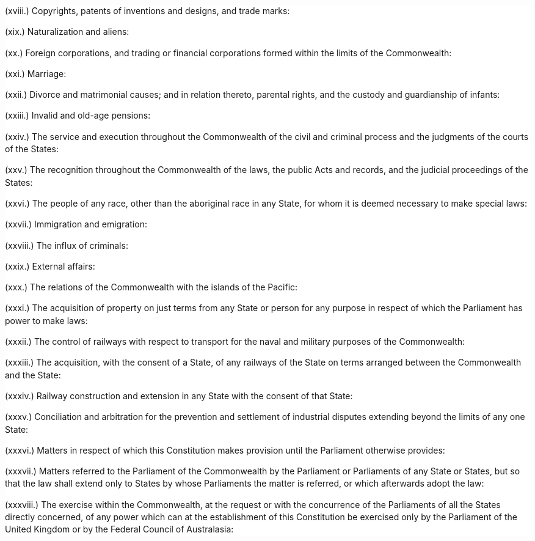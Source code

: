 (xviii.) Copyrights, patents of inventions and designs, and trade marks:

(xix.) Naturalization and aliens:

(xx.) Foreign corporations, and trading or financial corporations formed
within the limits of the Commonwealth:

(xxi.) Marriage:

(xxii.) Divorce and matrimonial causes; and in relation thereto,
parental rights, and the custody and guardianship of infants:

(xxiii.) Invalid and old-age pensions:

(xxiv.) The service and execution throughout the Commonwealth of the
civil and criminal process and the judgments of the courts of the
States:

(xxv.) The recognition throughout the Commonwealth of the laws, the
public Acts and records, and the judicial proceedings of the States:

(xxvi.) The people of any race, other than the aboriginal race in any
State, for whom it is deemed necessary to make special laws:

(xxvii.) Immigration and emigration:

(xxviii.) The influx of criminals:

(xxix.) External affairs:

(xxx.) The relations of the Commonwealth with the islands of the
Pacific:

(xxxi.) The acquisition of property on just terms from any State or
person for any purpose in respect of which the Parliament has power to
make laws:

(xxxii.) The control of railways with respect to transport for the naval
and military purposes of the Commonwealth:

(xxxiii.) The acquisition, with the consent of a State, of any railways
of the State on terms arranged between the Commonwealth and the State:

(xxxiv.) Railway construction and extension in any State with the
consent of that State:

(xxxv.) Conciliation and arbitration for the prevention and settlement
of industrial disputes extending beyond the limits of any one State:

(xxxvi.) Matters in respect of which this Constitution makes provision
until the Parliament otherwise provides:

(xxxvii.) Matters referred to the Parliament of the Commonwealth by the
Parliament or Parliaments of any State or States, but so that the law
shall extend only to States by whose Parliaments the matter is referred,
or which afterwards adopt the law:

(xxxviii.) The exercise within the Commonwealth, at the request or with
the concurrence of the Parliaments of all the States directly concerned,
of any power which can at the establishment of this Constitution be
exercised only by the Parliament of the United Kingdom or by the Federal
Council of Australasia:
